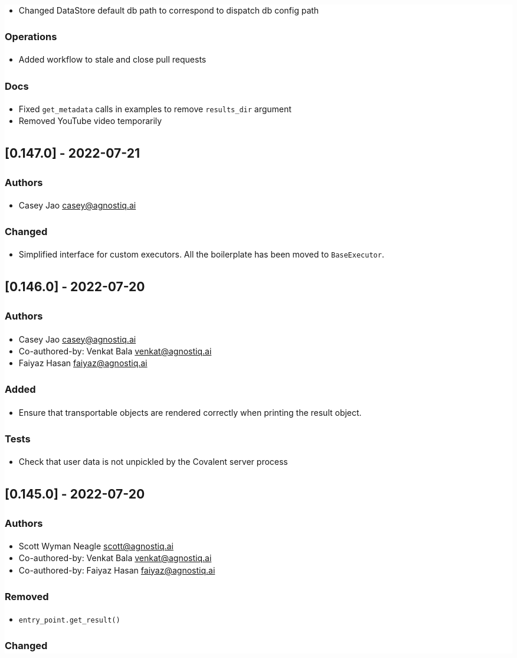 - Changed DataStore default db path to correspond to dispatch db config path

### Operations

- Added workflow to stale and close pull requests

### Docs

- Fixed `get_metadata` calls in examples to remove `results_dir` argument
- Removed YouTube video temporarily

## [0.147.0] - 2022-07-21

### Authors

- Casey Jao <casey@agnostiq.ai>

### Changed

- Simplified interface for custom executors. All the boilerplate has
  been moved to `BaseExecutor`.

## [0.146.0] - 2022-07-20

### Authors

- Casey Jao <casey@agnostiq.ai>
- Co-authored-by: Venkat Bala <venkat@agnostiq.ai>
- Faiyaz Hasan <faiyaz@agnostiq.ai>

### Added

- Ensure that transportable objects are rendered correctly when printing the result object.

### Tests

- Check that user data is not unpickled by the Covalent server process

## [0.145.0] - 2022-07-20

### Authors

- Scott Wyman Neagle <scott@agnostiq.ai>
- Co-authored-by: Venkat Bala <venkat@agnostiq.ai>
- Co-authored-by: Faiyaz Hasan <faiyaz@agnostiq.ai>

### Removed

- `entry_point.get_result()`

### Changed
